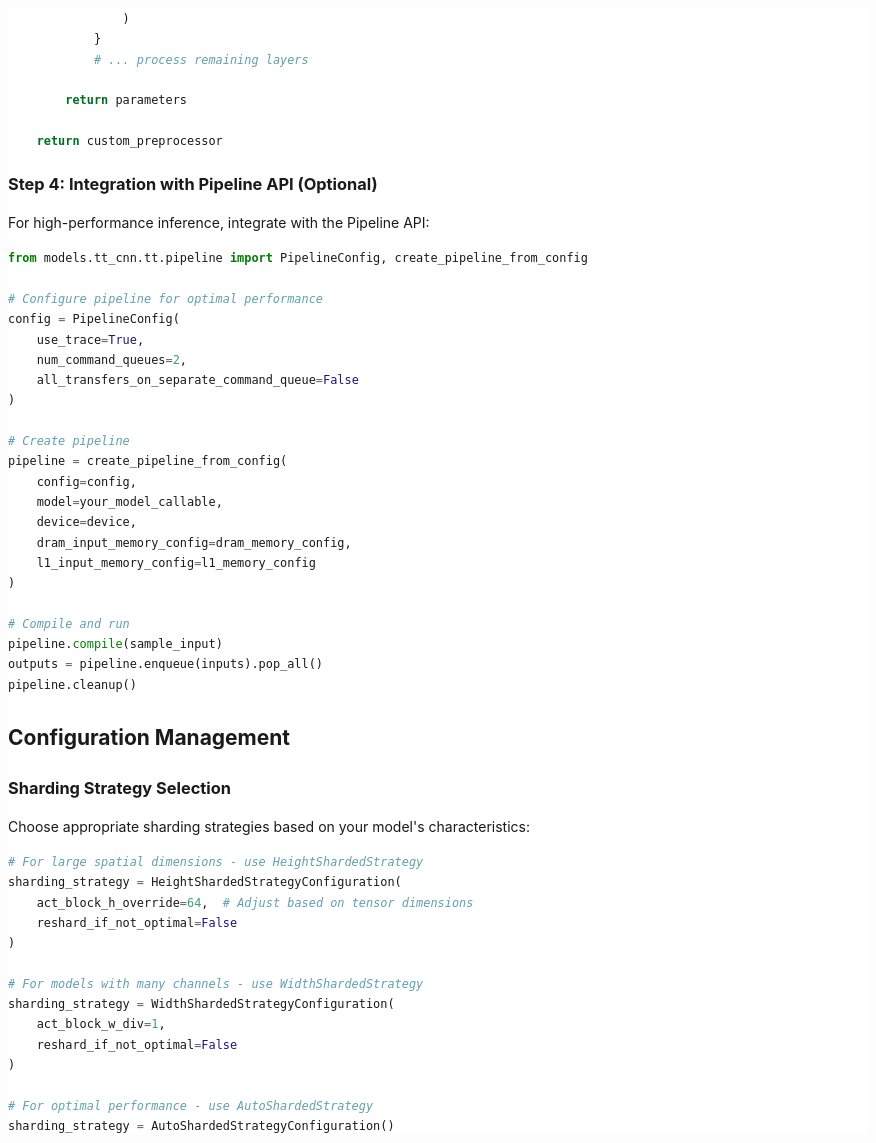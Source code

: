 ```python
                )
            }
            # ... process remaining layers

        return parameters

    return custom_preprocessor
```

### Step 4: Integration with Pipeline API (Optional)

For high-performance inference, integrate with the Pipeline API:

```python
from models.tt_cnn.tt.pipeline import PipelineConfig, create_pipeline_from_config

# Configure pipeline for optimal performance
config = PipelineConfig(
    use_trace=True,
    num_command_queues=2,
    all_transfers_on_separate_command_queue=False
)

# Create pipeline
pipeline = create_pipeline_from_config(
    config=config,
    model=your_model_callable,
    device=device,
    dram_input_memory_config=dram_memory_config,
    l1_input_memory_config=l1_memory_config
)

# Compile and run
pipeline.compile(sample_input)
outputs = pipeline.enqueue(inputs).pop_all()
pipeline.cleanup()
```

## Configuration Management

### Sharding Strategy Selection

Choose appropriate sharding strategies based on your model's characteristics:

```python
# For large spatial dimensions - use HeightShardedStrategy
sharding_strategy = HeightShardedStrategyConfiguration(
    act_block_h_override=64,  # Adjust based on tensor dimensions
    reshard_if_not_optimal=False
)

# For models with many channels - use WidthShardedStrategy
sharding_strategy = WidthShardedStrategyConfiguration(
    act_block_w_div=1,
    reshard_if_not_optimal=False
)

# For optimal performance - use AutoShardedStrategy
sharding_strategy = AutoShardedStrategyConfiguration()
```
